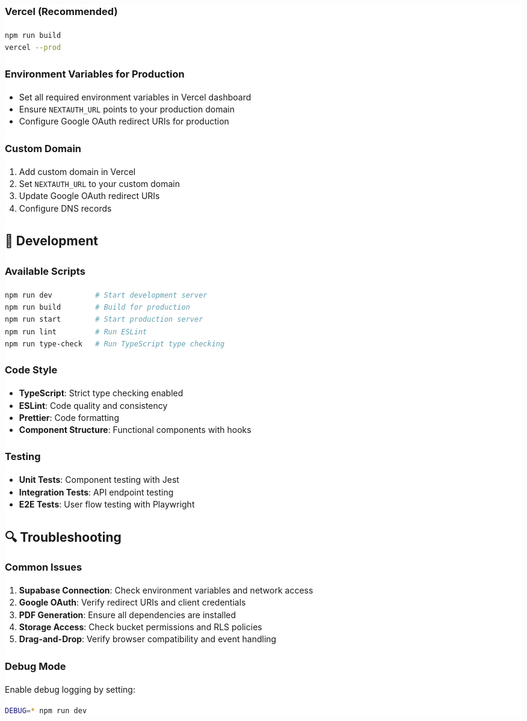 ### Vercel (Recommended)
```bash
npm run build
vercel --prod
```

### Environment Variables for Production
- Set all required environment variables in Vercel dashboard
- Ensure `NEXTAUTH_URL` points to your production domain
- Configure Google OAuth redirect URIs for production

### Custom Domain
1. Add custom domain in Vercel
2. Set `NEXTAUTH_URL` to your custom domain
3. Update Google OAuth redirect URIs
4. Configure DNS records

## 🧪 Development

### Available Scripts
```bash
npm run dev          # Start development server
npm run build        # Build for production
npm run start        # Start production server
npm run lint         # Run ESLint
npm run type-check   # Run TypeScript type checking
```

### Code Style
- **TypeScript**: Strict type checking enabled
- **ESLint**: Code quality and consistency
- **Prettier**: Code formatting
- **Component Structure**: Functional components with hooks

### Testing
- **Unit Tests**: Component testing with Jest
- **Integration Tests**: API endpoint testing
- **E2E Tests**: User flow testing with Playwright

## 🔍 Troubleshooting

### Common Issues
1. **Supabase Connection**: Check environment variables and network access
2. **Google OAuth**: Verify redirect URIs and client credentials
3. **PDF Generation**: Ensure all dependencies are installed
4. **Storage Access**: Check bucket permissions and RLS policies
5. **Drag-and-Drop**: Verify browser compatibility and event handling

### Debug Mode
Enable debug logging by setting:
```bash
DEBUG=* npm run dev
```
